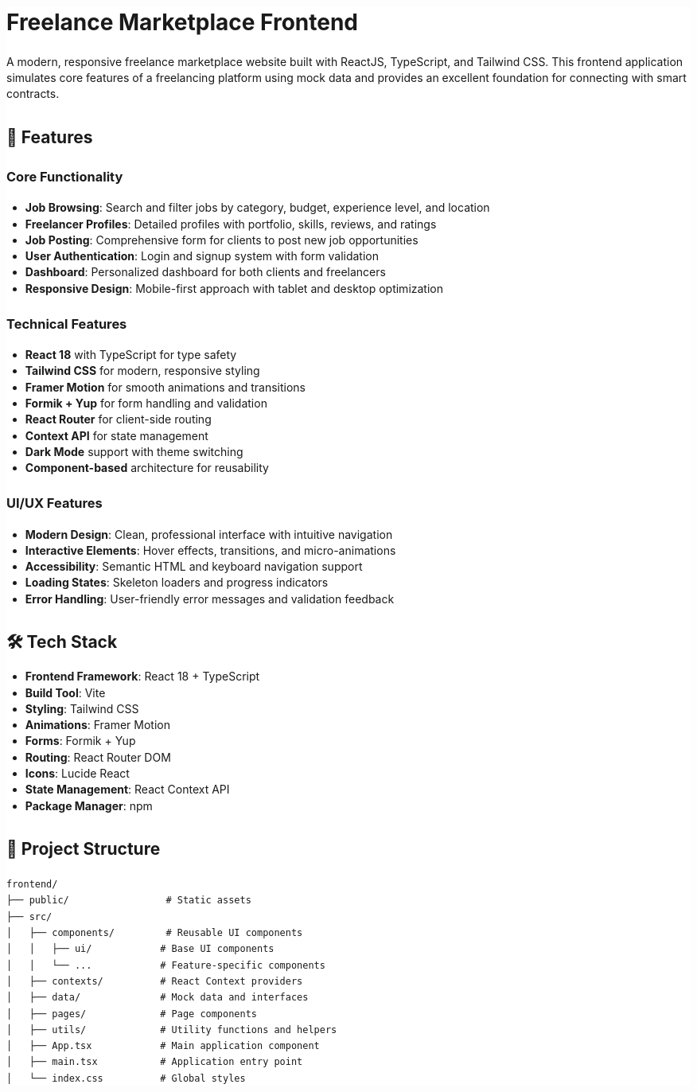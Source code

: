 # Freelance Marketplace Frontend

A modern, responsive freelance marketplace website built with ReactJS, TypeScript, and Tailwind CSS. This frontend application simulates core features of a freelancing platform using mock data and provides an excellent foundation for connecting with smart contracts.

## 🚀 Features

### Core Functionality
- **Job Browsing**: Search and filter jobs by category, budget, experience level, and location
- **Freelancer Profiles**: Detailed profiles with portfolio, skills, reviews, and ratings
- **Job Posting**: Comprehensive form for clients to post new job opportunities
- **User Authentication**: Login and signup system with form validation
- **Dashboard**: Personalized dashboard for both clients and freelancers
- **Responsive Design**: Mobile-first approach with tablet and desktop optimization

### Technical Features
- **React 18** with TypeScript for type safety
- **Tailwind CSS** for modern, responsive styling
- **Framer Motion** for smooth animations and transitions
- **Formik + Yup** for form handling and validation
- **React Router** for client-side routing
- **Context API** for state management
- **Dark Mode** support with theme switching
- **Component-based** architecture for reusability

### UI/UX Features
- **Modern Design**: Clean, professional interface with intuitive navigation
- **Interactive Elements**: Hover effects, transitions, and micro-animations
- **Accessibility**: Semantic HTML and keyboard navigation support
- **Loading States**: Skeleton loaders and progress indicators
- **Error Handling**: User-friendly error messages and validation feedback

## 🛠️ Tech Stack

- **Frontend Framework**: React 18 + TypeScript
- **Build Tool**: Vite
- **Styling**: Tailwind CSS
- **Animations**: Framer Motion
- **Forms**: Formik + Yup
- **Routing**: React Router DOM
- **Icons**: Lucide React
- **State Management**: React Context API
- **Package Manager**: npm

## 📁 Project Structure

```
frontend/
├── public/                 # Static assets
├── src/
│   ├── components/         # Reusable UI components
│   │   ├── ui/            # Base UI components
│   │   └── ...            # Feature-specific components
│   ├── contexts/          # React Context providers
│   ├── data/              # Mock data and interfaces
│   ├── pages/             # Page components
│   ├── utils/             # Utility functions and helpers
│   ├── App.tsx            # Main application component
│   ├── main.tsx           # Application entry point
│   └── index.css          # Global styles
```